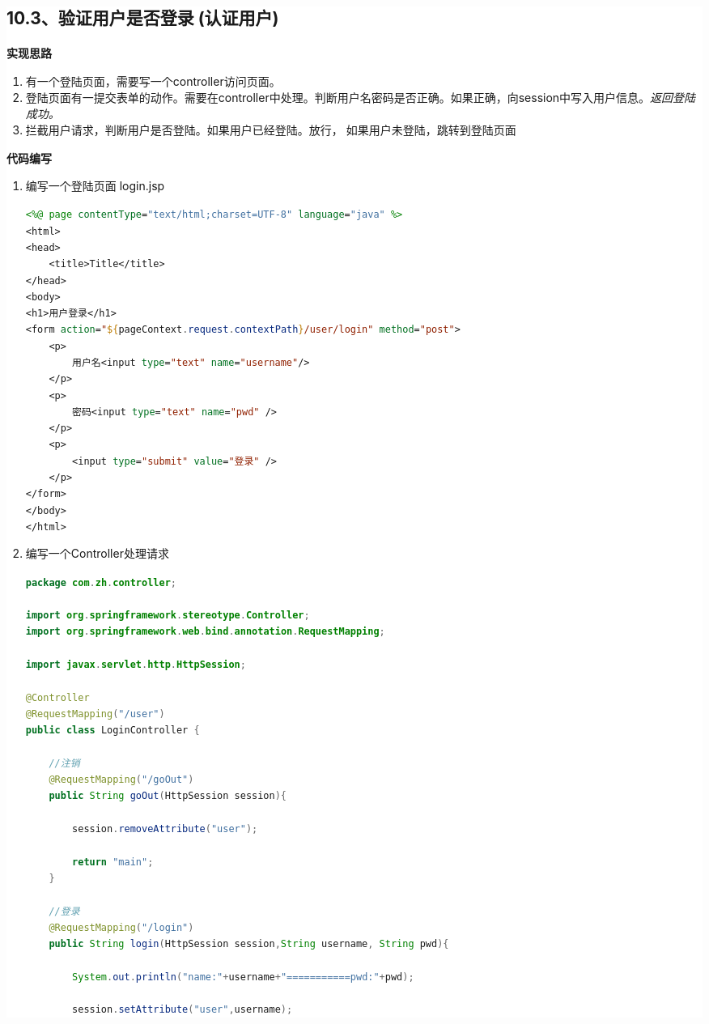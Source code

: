## 10.3、验证用户是否登录 (认证用户)

**实现思路**

1. 有一个登陆页面，需要写一个controller访问页面。
2. 登陆页面有一提交表单的动作。需要在controller中处理。判断用户名密码是否正确。如果正确，向session中写入用户信息。*返回登陆成功。*
3. 拦截用户请求，判断用户是否登陆。如果用户已经登陆。放行， 如果用户未登陆，跳转到登陆页面

**代码编写**

1. 编写一个登陆页面 login.jsp

   ```jsp
   <%@ page contentType="text/html;charset=UTF-8" language="java" %>
   <html>
   <head>
       <title>Title</title>
   </head>
   <body>
   <h1>用户登录</h1>
   <form action="${pageContext.request.contextPath}/user/login" method="post">
       <p>
           用户名<input type="text" name="username"/>
       </p>
       <p>
           密码<input type="text" name="pwd" />
       </p>
       <p>
           <input type="submit" value="登录" />
       </p>
   </form>
   </body>
   </html>
   ```

2. 编写一个Controller处理请求

   ```java
   package com.zh.controller;
   
   import org.springframework.stereotype.Controller;
   import org.springframework.web.bind.annotation.RequestMapping;
   
   import javax.servlet.http.HttpSession;
   
   @Controller
   @RequestMapping("/user")
   public class LoginController {
   
       //注销
       @RequestMapping("/goOut")
       public String goOut(HttpSession session){
   
           session.removeAttribute("user");
   
           return "main";
       }
   
       //登录
       @RequestMapping("/login")
       public String login(HttpSession session,String username, String pwd){
   
           System.out.println("name:"+username+"===========pwd:"+pwd);
   
           session.setAttribute("user",username);
   
   ```